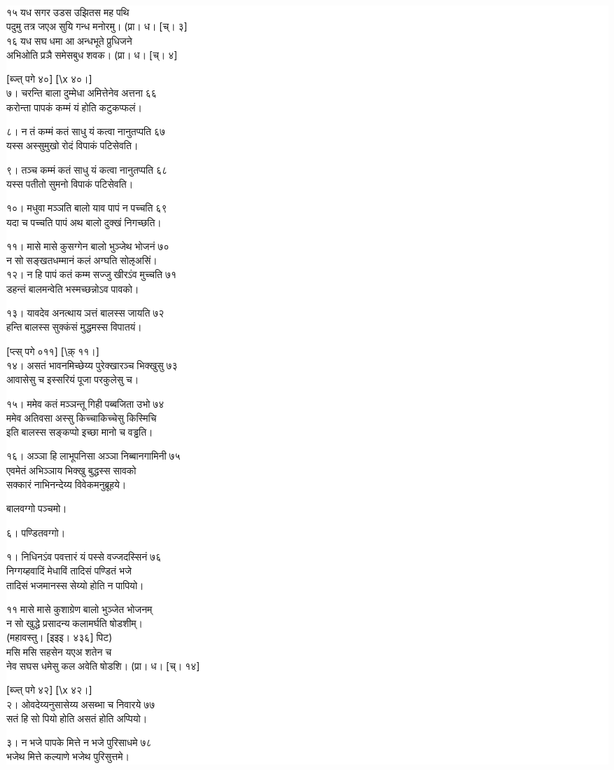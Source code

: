 १५ यध सगर उडस उझितस मह पथि  
पदुमु तत्र जएअ सुयि गन्ध मनोरमु। (प्रा। ध। [च्। ३]  
१६ यध सघ धमा आ अन्धभूते प्रुधिजने  
अभिओति प्रञै समेसबुध शवक। (प्रा। ध। [च्। ४]  
    
[ब्ज्त् पगे ४०] [\x ४०।]       
७। चरन्ति बाला दुम्मेधा अमित्तेनेव अत्तना ६६  
करोन्ता पापकं कम्मं यं होति कटुकप्फलं।   
    
८। न तं कम्मं कतं साधु यं कत्वा नानुतप्पति ६७  
यस्स अस्सुमुखो रोदं विपाकं पटिसेवति।   
    
९। तञ्च कम्मं कतं साधु यं कत्वा नानुतप्पति ६८  
यस्स पतीतो सुमनो विपाकं पटिसेवति।   
    
१०। मधुवा मञ्ञति बालो याव पापं न पच्चति ६९  
यदा च पच्चति पापं अथ बालो दुक्खं निगच्छति।   
    
११। मासे मासे कुसग्गेन बालो भुञ्जेथ भोजनं ७०  
न सो सङ्खतधम्मानं कलं अग्घति सोऌअसिं।   
१२। न हि पापं कतं कम्म सज्जु खीरऽंव मुच्चति ७१  
डहन्तं बालमन्वेति भस्मच्छन्नोऽव पावको।   
    
१३। यावदेव अनत्थाय ञत्तं बालस्स जायति ७२  
हन्ति बालस्स सुक्कंसं मुद्धमस्स विपातयं।   
    
[प्त्स् पगे ०११] [\क़् ११।]       
१४। असतं भावनमिच्छेय्य पुरेक्खारञ्च भिक्खुसु ७३  
आवासेसु च इस्सरियं पूजा परकुलेसु च।   
    
१५। ममेव कतं मञ्ञन्तू गिही पब्बजिता उभो ७४  
ममेव अतिवसा अस्सु किच्चाकिच्चेसु किस्मिचि  
इति बालस्स सङ्कप्पो इच्छा मानो च वड्ढति।   
    
१६। अञ्ञा हि लाभूपनिसा अञ्ञा निब्बानगामिनी ७५  
एवमेतं अभिञ्ञाय भिक्खु बुद्धस्स सावको  
सक्कारं नाभिनन्देय्य विवेकमनुब्रूहये।   
    
बालवग्गो पञ्चमो।   
    
६। पण्डितवग्गो।   
    
१। निधिनऽंव पवत्तारं यं पस्से वज्जदस्सिनं ७६  
निग्गय्हवादिं मेधाविं तादिसं पण्डितं भजे  
तादिसं भजमानस्स सेय्यो होति न पापियो।   
    
११ मासे मासे कुशाग्रेण बालो भुञ्जेत भोजनम्  
न सो खुद्धे प्रसादन्य कलामर्घति षोडशीम्।   
(महावस्तु। [इइइ। ४३६] पिट)  
मसि मसि सहसेन यएअ शतेन च  
नेव सघस धमेसु कल अवेति षोडशि। (प्रा। ध। [च्। १४]  
    
[ब्ज्त् पगे ४२] [\x ४२।]       
२। ओवदेय्यनुसासेय्य असब्भा च निवारये ७७  
सतं हि सो पियो होति असतं होति अप्पियो।   
    
३। न भजे पापके मित्ते न भजे पुरिसाधमे ७८  
भजेथ मित्ते कल्याणे भजेथ पुरिसुत्तमे।   
    